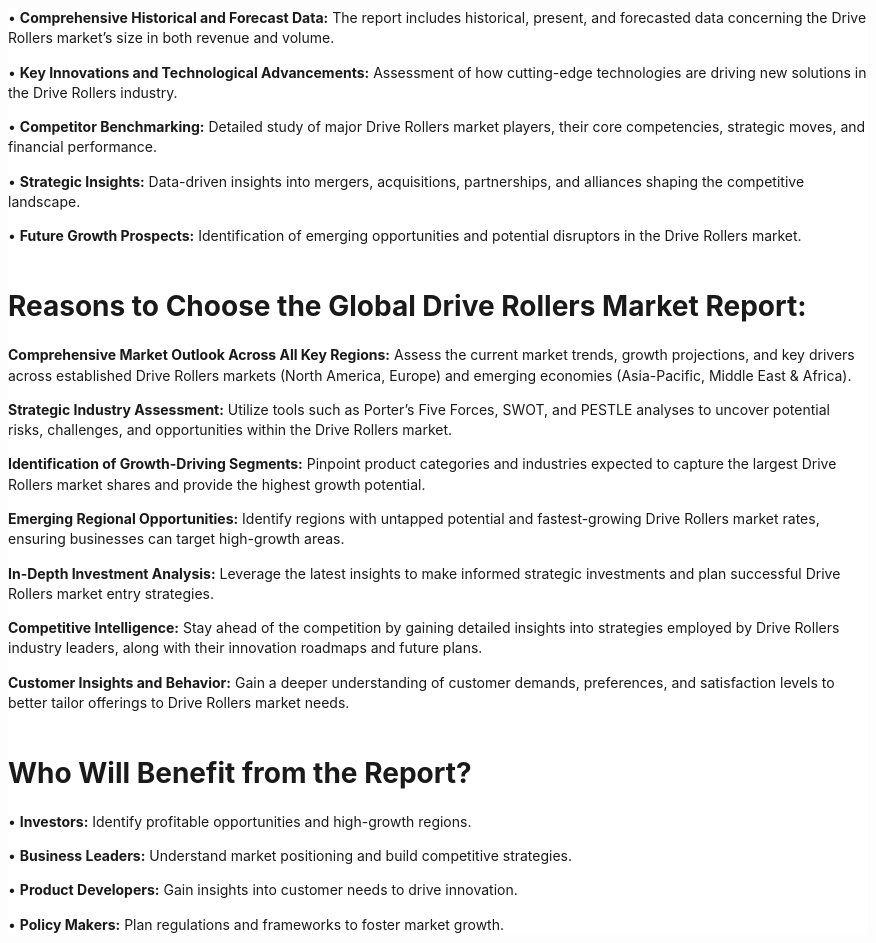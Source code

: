 • <strong>Comprehensive Historical and Forecast Data:</strong> The report includes historical, present, and forecasted data concerning the Drive Rollers market’s size in both revenue and volume.

• <strong>Key Innovations and Technological Advancements:</strong> Assessment of how cutting-edge technologies are driving new solutions in the Drive Rollers industry.

• <strong>Competitor Benchmarking:</strong> Detailed study of major Drive Rollers market players, their core competencies, strategic moves, and financial performance.

• <strong>Strategic Insights:</strong> Data-driven insights into mergers, acquisitions, partnerships, and alliances shaping the competitive landscape.

• <strong>Future Growth Prospects:</strong> Identification of emerging opportunities and potential disruptors in the Drive Rollers market.

# <strong>Reasons to Choose the Global Drive Rollers Market Report:</strong>

<strong>Comprehensive Market Outlook Across All Key Regions:</strong>
Assess the current market trends, growth projections, and key drivers across established Drive Rollers markets (North America, Europe) and emerging economies (Asia-Pacific, Middle East & Africa).

<strong>Strategic Industry Assessment:</strong>
Utilize tools such as Porter’s Five Forces, SWOT, and PESTLE analyses to uncover potential risks, challenges, and opportunities within the Drive Rollers market.

<strong>Identification of Growth-Driving Segments:</strong>
Pinpoint product categories and industries expected to capture the largest Drive Rollers market shares and provide the highest growth potential.

<strong>Emerging Regional Opportunities:</strong>
Identify regions with untapped potential and fastest-growing Drive Rollers market rates, ensuring businesses can target high-growth areas.

<strong>In-Depth Investment Analysis:</strong>
Leverage the latest insights to make informed strategic investments and plan successful Drive Rollers market entry strategies.

<strong>Competitive Intelligence:</strong>
Stay ahead of the competition by gaining detailed insights into strategies employed by Drive Rollers industry leaders, along with their innovation roadmaps and future plans.

<strong>Customer Insights and Behavior:</strong>
Gain a deeper understanding of customer demands, preferences, and satisfaction levels to better tailor offerings to Drive Rollers market needs.

# <strong>Who Will Benefit from the Report?</strong>

• <strong>Investors:</strong> Identify profitable opportunities and high-growth regions.

• <strong>Business Leaders:</strong> Understand market positioning and build competitive strategies.

• <strong>Product Developers:</strong> Gain insights into customer needs to drive innovation.

• <strong>Policy Makers:</strong> Plan regulations and frameworks to foster market growth.

